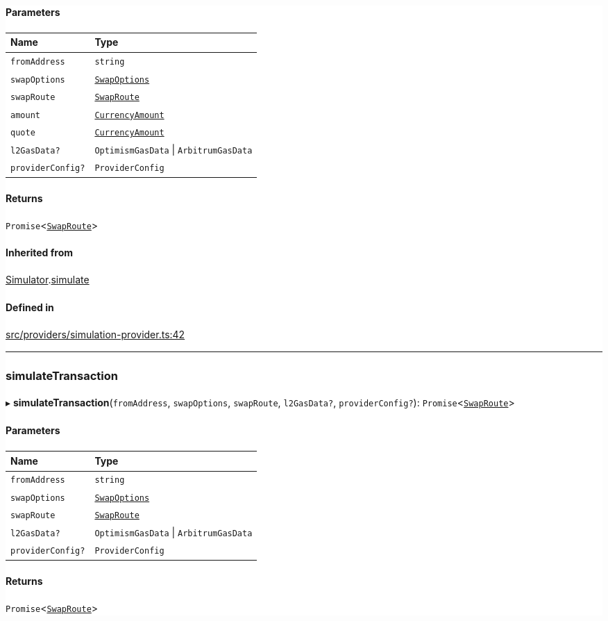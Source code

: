 #### Parameters

| Name | Type |
| :------ | :------ |
| `fromAddress` | `string` |
| `swapOptions` | [`SwapOptions`](../modules.md#swapoptions) |
| `swapRoute` | [`SwapRoute`](../modules.md#swaproute) |
| `amount` | [`CurrencyAmount`](CurrencyAmount.md) |
| `quote` | [`CurrencyAmount`](CurrencyAmount.md) |
| `l2GasData?` | `OptimismGasData` \| `ArbitrumGasData` |
| `providerConfig?` | `ProviderConfig` |

#### Returns

`Promise`<[`SwapRoute`](../modules.md#swaproute)\>

#### Inherited from

[Simulator](Simulator.md).[simulate](Simulator.md#simulate)

#### Defined in

[src/providers/simulation-provider.ts:42](https://github.com/Uniswap/smart-order-router/blob/10190c3/src/providers/simulation-provider.ts#L42)

___

### simulateTransaction

▸ **simulateTransaction**(`fromAddress`, `swapOptions`, `swapRoute`, `l2GasData?`, `providerConfig?`): `Promise`<[`SwapRoute`](../modules.md#swaproute)\>

#### Parameters

| Name | Type |
| :------ | :------ |
| `fromAddress` | `string` |
| `swapOptions` | [`SwapOptions`](../modules.md#swapoptions) |
| `swapRoute` | [`SwapRoute`](../modules.md#swaproute) |
| `l2GasData?` | `OptimismGasData` \| `ArbitrumGasData` |
| `providerConfig?` | `ProviderConfig` |

#### Returns

`Promise`<[`SwapRoute`](../modules.md#swaproute)\>

